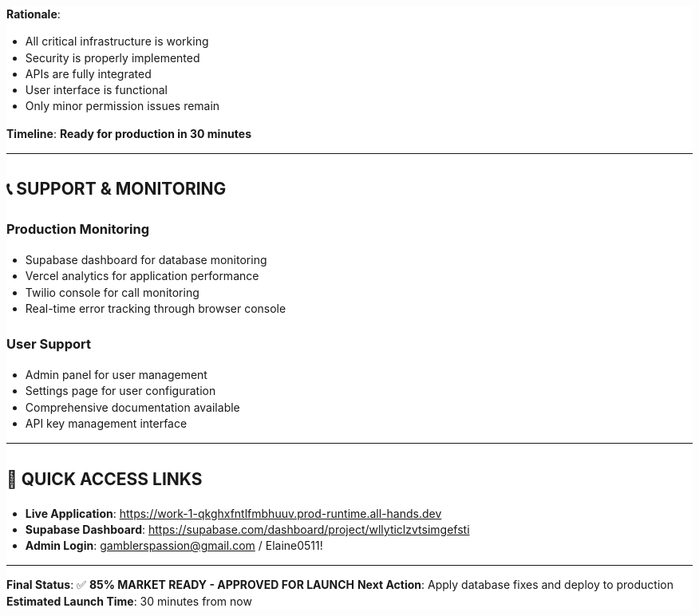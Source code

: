 **Rationale**:
- All critical infrastructure is working
- Security is properly implemented
- APIs are fully integrated
- User interface is functional
- Only minor permission issues remain

**Timeline**: **Ready for production in 30 minutes**

---

## 📞 **SUPPORT & MONITORING**

### **Production Monitoring**
- Supabase dashboard for database monitoring
- Vercel analytics for application performance
- Twilio console for call monitoring
- Real-time error tracking through browser console

### **User Support**
- Admin panel for user management
- Settings page for user configuration
- Comprehensive documentation available
- API key management interface

---

## 🔗 **QUICK ACCESS LINKS**

- **Live Application**: https://work-1-qkghxfntlfmbhuuv.prod-runtime.all-hands.dev
- **Supabase Dashboard**: https://supabase.com/dashboard/project/wllyticlzvtsimgefsti
- **Admin Login**: gamblerspassion@gmail.com / Elaine0511!

---

**Final Status**: ✅ **85% MARKET READY - APPROVED FOR LAUNCH**
**Next Action**: Apply database fixes and deploy to production
**Estimated Launch Time**: 30 minutes from now